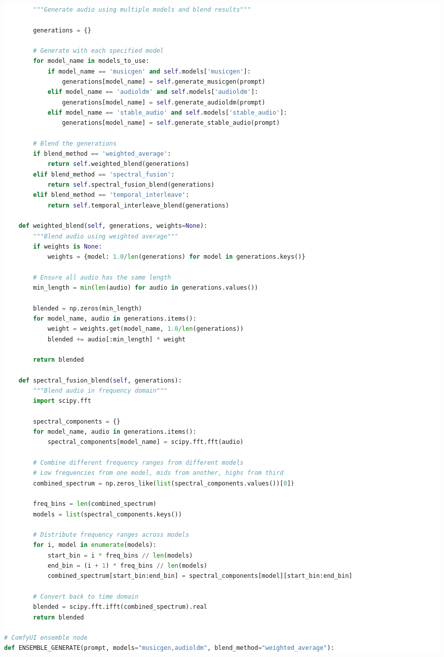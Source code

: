 ```python
        """Generate audio using multiple models and blend results"""
        
        generations = {}
        
        # Generate with each specified model
        for model_name in models_to_use:
            if model_name == 'musicgen' and self.models['musicgen']:
                generations[model_name] = self.generate_musicgen(prompt)
            elif model_name == 'audioldm' and self.models['audioldm']:
                generations[model_name] = self.generate_audioldm(prompt)
            elif model_name == 'stable_audio' and self.models['stable_audio']:
                generations[model_name] = self.generate_stable_audio(prompt)
        
        # Blend the generations
        if blend_method == 'weighted_average':
            return self.weighted_blend(generations)
        elif blend_method == 'spectral_fusion':
            return self.spectral_fusion_blend(generations)
        elif blend_method == 'temporal_interleave':
            return self.temporal_interleave_blend(generations)
    
    def weighted_blend(self, generations, weights=None):
        """Blend audio using weighted average"""
        if weights is None:
            weights = {model: 1.0/len(generations) for model in generations.keys()}
        
        # Ensure all audio has the same length
        min_length = min(len(audio) for audio in generations.values())
        
        blended = np.zeros(min_length)
        for model_name, audio in generations.items():
            weight = weights.get(model_name, 1.0/len(generations))
            blended += audio[:min_length] * weight
        
        return blended
    
    def spectral_fusion_blend(self, generations):
        """Blend audio in frequency domain"""
        import scipy.fft
        
        spectral_components = {}
        for model_name, audio in generations.items():
            spectral_components[model_name] = scipy.fft.fft(audio)
        
        # Combine different frequency ranges from different models
        # Low frequencies from one model, mids from another, highs from third
        combined_spectrum = np.zeros_like(list(spectral_components.values())[0])
        
        freq_bins = len(combined_spectrum)
        models = list(spectral_components.keys())
        
        # Distribute frequency ranges across models
        for i, model in enumerate(models):
            start_bin = i * freq_bins // len(models)
            end_bin = (i + 1) * freq_bins // len(models)
            combined_spectrum[start_bin:end_bin] = spectral_components[model][start_bin:end_bin]
        
        # Convert back to time domain
        blended = scipy.fft.ifft(combined_spectrum).real
        return blended

# ComfyUI ensemble node
def ENSEMBLE_GENERATE(prompt, models="musicgen,audioldm", blend_method="weighted_average"):
```